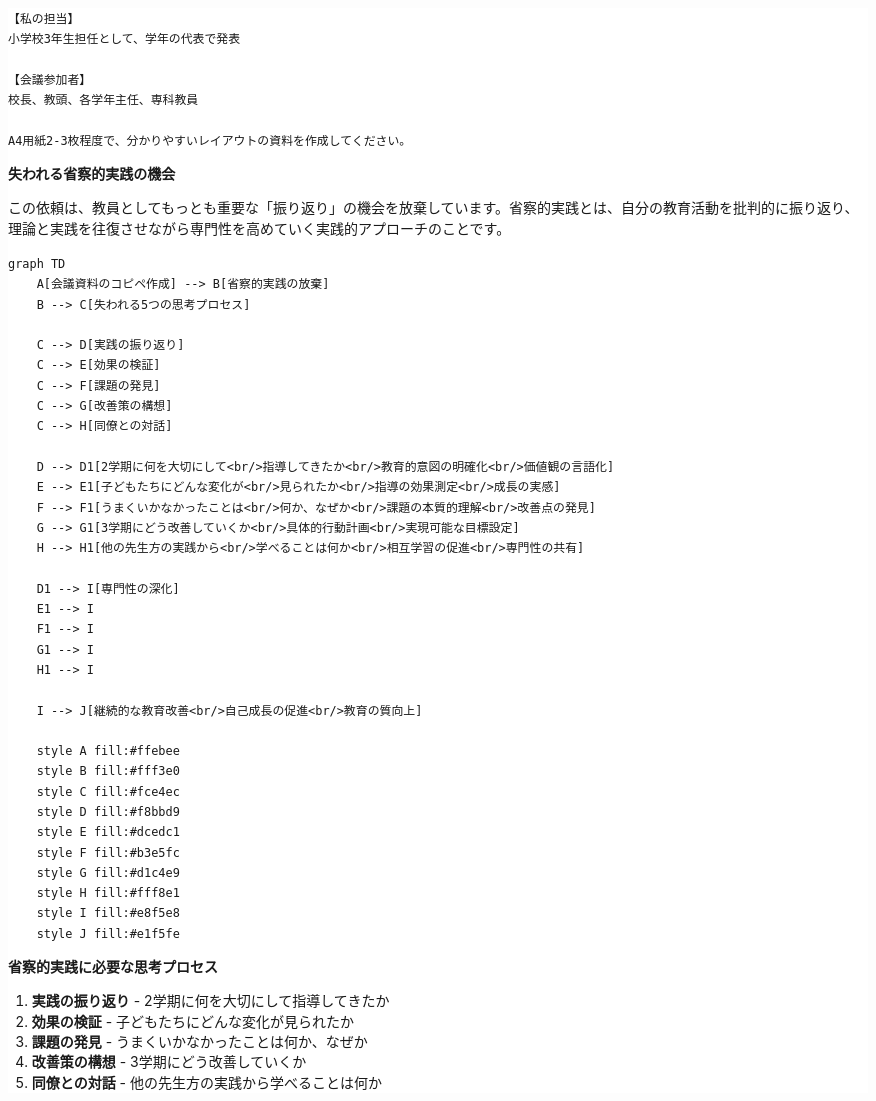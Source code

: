 ```
【私の担当】
小学校3年生担任として、学年の代表で発表

【会議参加者】
校長、教頭、各学年主任、専科教員

A4用紙2-3枚程度で、分かりやすいレイアウトの資料を作成してください。
```

**失われる省察的実践の機会**

この依頼は、教員としてもっとも重要な「振り返り」の機会を放棄しています。省察的実践とは、自分の教育活動を批判的に振り返り、理論と実践を往復させながら専門性を高めていく実践的アプローチのことです。

```mermaid
graph TD
    A[会議資料のコピペ作成] --> B[省察的実践の放棄]
    B --> C[失われる5つの思考プロセス]
    
    C --> D[実践の振り返り]
    C --> E[効果の検証]
    C --> F[課題の発見]
    C --> G[改善策の構想]
    C --> H[同僚との対話]
    
    D --> D1[2学期に何を大切にして<br/>指導してきたか<br/>教育的意図の明確化<br/>価値観の言語化]
    E --> E1[子どもたちにどんな変化が<br/>見られたか<br/>指導の効果測定<br/>成長の実感]
    F --> F1[うまくいかなかったことは<br/>何か、なぜか<br/>課題の本質的理解<br/>改善点の発見]
    G --> G1[3学期にどう改善していくか<br/>具体的行動計画<br/>実現可能な目標設定]
    H --> H1[他の先生方の実践から<br/>学べることは何か<br/>相互学習の促進<br/>専門性の共有]
    
    D1 --> I[専門性の深化]
    E1 --> I
    F1 --> I
    G1 --> I
    H1 --> I
    
    I --> J[継続的な教育改善<br/>自己成長の促進<br/>教育の質向上]
    
    style A fill:#ffebee
    style B fill:#fff3e0
    style C fill:#fce4ec
    style D fill:#f8bbd9
    style E fill:#dcedc1
    style F fill:#b3e5fc
    style G fill:#d1c4e9
    style H fill:#fff8e1
    style I fill:#e8f5e8
    style J fill:#e1f5fe
```

**省察的実践に必要な思考プロセス**
1. **実践の振り返り** - 2学期に何を大切にして指導してきたか
2. **効果の検証** - 子どもたちにどんな変化が見られたか
3. **課題の発見** - うまくいかなかったことは何か、なぜか
4. **改善策の構想** - 3学期にどう改善していくか
5. **同僚との対話** - 他の先生方の実践から学べることは何か
